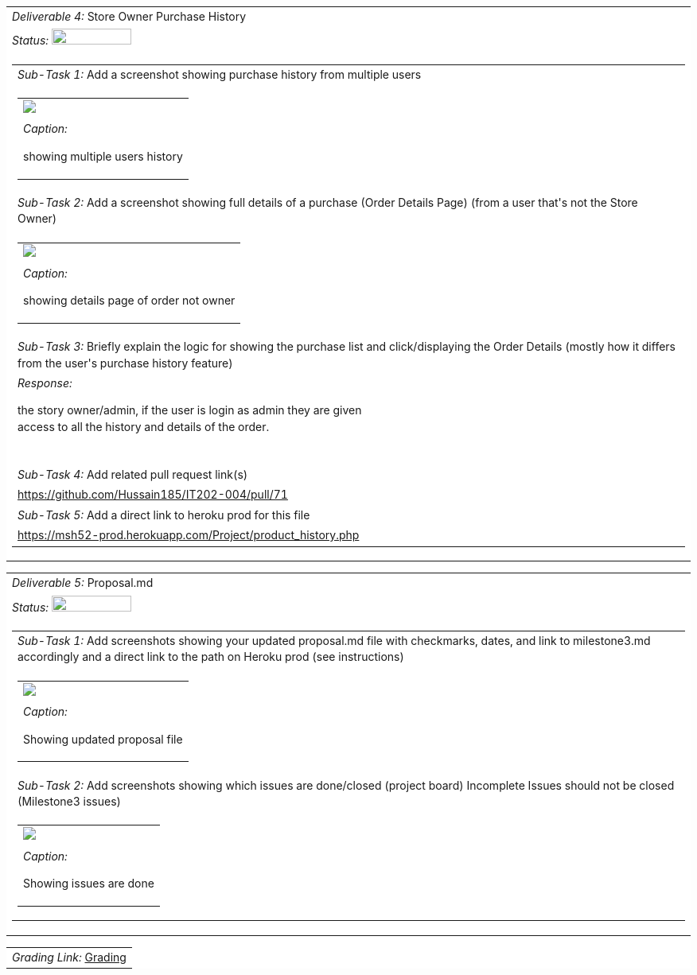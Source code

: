 <table><tr><td> <em>Deliverable 4: </em> Store Owner Purchase History </td></tr><tr><td><em>Status: </em> <img width="100" height="20" src="https://via.placeholder.com/400x120/009955/fff?text=Complete"></td></tr>
<tr><td><table><tr><td> <em>Sub-Task 1: </em> Add a screenshot showing purchase history from multiple users</td></tr>
<tr><td><table><tr><td><img width="768px" src="https://user-images.githubusercontent.com/98345252/166089380-0e76c2b1-b28d-4d1e-bd0b-f344bff07018.png"/></td></tr>
<tr><td> <em>Caption:</em> <p>showing multiple users history <br></p>
</td></tr>
</table></td></tr>
<tr><td> <em>Sub-Task 2: </em> Add a screenshot showing full details of a purchase (Order Details Page) (from a user that's not the Store Owner)</td></tr>
<tr><td><table><tr><td><img width="768px" src="https://user-images.githubusercontent.com/98345252/166089424-4ead767e-a163-440c-bdf0-80b2d93943d4.png"/></td></tr>
<tr><td> <em>Caption:</em> <p>showing details page of order not owner <br></p>
</td></tr>
</table></td></tr>
<tr><td> <em>Sub-Task 3: </em> Briefly explain the logic for showing the purchase list and click/displaying the Order Details (mostly how it differs from the user's purchase history feature)</td></tr>
<tr><td> <em>Response:</em> <p>the story owner/admin, if the user is login as admin they are given<br>access to all the history and details of the order. <br></p><br></td></tr>
<tr><td> <em>Sub-Task 4: </em> Add related pull request link(s)</td></tr>
<tr><td> <a rel="noreferrer noopener" target="_blank" href="https://github.com/Hussain185/IT202-004/pull/71">https://github.com/Hussain185/IT202-004/pull/71</a> </td></tr>
<tr><td> <em>Sub-Task 5: </em> Add a direct link to heroku prod for this file</td></tr>
<tr><td> <a rel="noreferrer noopener" target="_blank" href="https://msh52-prod.herokuapp.com/Project/product_history.php">https://msh52-prod.herokuapp.com/Project/product_history.php</a> </td></tr>
</table></td></tr>
<table><tr><td> <em>Deliverable 5: </em> Proposal.md </td></tr><tr><td><em>Status: </em> <img width="100" height="20" src="https://via.placeholder.com/400x120/009955/fff?text=Complete"></td></tr>
<tr><td><table><tr><td> <em>Sub-Task 1: </em>  Add screenshots showing your updated proposal.md file with checkmarks, dates, and link to milestone3.md accordingly and a direct link to the path on Heroku prod (see instructions)</td></tr>
<tr><td><table><tr><td><img width="768px" src="https://user-images.githubusercontent.com/98345252/166089578-142f3435-eccc-4cf5-809e-a729dca3d019.png"/></td></tr>
<tr><td> <em>Caption:</em> <p>Showing updated proposal file<br></p>
</td></tr>
</table></td></tr>
<tr><td> <em>Sub-Task 2: </em> Add screenshots showing which issues are done/closed (project board) Incomplete Issues should not be closed (Milestone3 issues)</td></tr>
<tr><td><table><tr><td><img width="768px" src="https://user-images.githubusercontent.com/98345252/166089649-94657b3d-744a-4b03-ac10-e783a82a2c89.png"/></td></tr>
<tr><td> <em>Caption:</em> <p>Showing issues are done<br></p>
</td></tr>
</table></td></tr>
</table></td></tr>
<table><tr><td><em>Grading Link: </em><a rel="noreferrer noopener" href="https://learn.ethereallab.app/homework/IT202-004-S22/it202-milestone-3-shop-project/grade/msh52" target="_blank">Grading</a></td></tr></table>